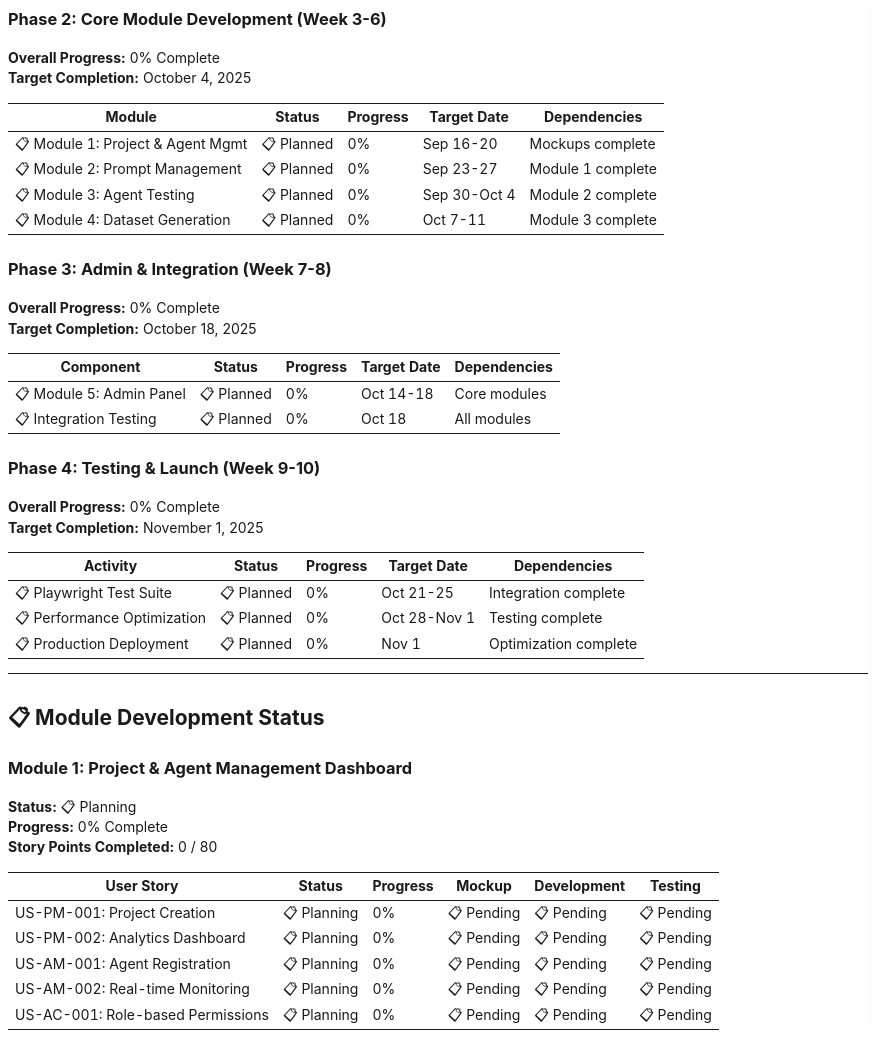 ### Phase 2: Core Module Development (Week 3-6)
**Overall Progress:** 0% Complete  
**Target Completion:** October 4, 2025  

| Module | Status | Progress | Target Date | Dependencies |
|--------|--------|----------|-------------|--------------|
| 📋 Module 1: Project & Agent Mgmt | 📋 Planned | 0% | Sep 16-20 | Mockups complete |
| 📋 Module 2: Prompt Management | 📋 Planned | 0% | Sep 23-27 | Module 1 complete |
| 📋 Module 3: Agent Testing | 📋 Planned | 0% | Sep 30-Oct 4 | Module 2 complete |
| 📋 Module 4: Dataset Generation | 📋 Planned | 0% | Oct 7-11 | Module 3 complete |

### Phase 3: Admin & Integration (Week 7-8)
**Overall Progress:** 0% Complete  
**Target Completion:** October 18, 2025  

| Component | Status | Progress | Target Date | Dependencies |
|-----------|--------|----------|-------------|--------------|
| 📋 Module 5: Admin Panel | 📋 Planned | 0% | Oct 14-18 | Core modules |
| 📋 Integration Testing | 📋 Planned | 0% | Oct 18 | All modules |

### Phase 4: Testing & Launch (Week 9-10)
**Overall Progress:** 0% Complete  
**Target Completion:** November 1, 2025  

| Activity | Status | Progress | Target Date | Dependencies |
|----------|--------|----------|-------------|--------------|
| 📋 Playwright Test Suite | 📋 Planned | 0% | Oct 21-25 | Integration complete |
| 📋 Performance Optimization | 📋 Planned | 0% | Oct 28-Nov 1 | Testing complete |
| 📋 Production Deployment | 📋 Planned | 0% | Nov 1 | Optimization complete |

---

## 📋 Module Development Status

### Module 1: Project & Agent Management Dashboard
**Status:** 📋 Planning  
**Progress:** 0% Complete  
**Story Points Completed:** 0 / 80  

| User Story | Status | Progress | Mockup | Development | Testing |
|------------|--------|----------|---------|-------------|---------|
| US-PM-001: Project Creation | 📋 Planning | 0% | 📋 Pending | 📋 Pending | 📋 Pending |
| US-PM-002: Analytics Dashboard | 📋 Planning | 0% | 📋 Pending | 📋 Pending | 📋 Pending |
| US-AM-001: Agent Registration | 📋 Planning | 0% | 📋 Pending | 📋 Pending | 📋 Pending |
| US-AM-002: Real-time Monitoring | 📋 Planning | 0% | 📋 Pending | 📋 Pending | 📋 Pending |
| US-AC-001: Role-based Permissions | 📋 Planning | 0% | 📋 Pending | 📋 Pending | 📋 Pending |

